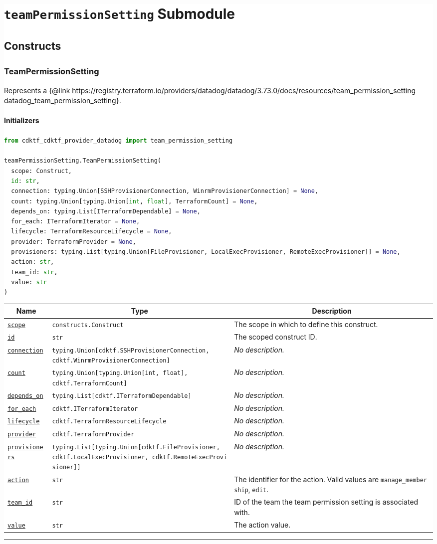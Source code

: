 # `teamPermissionSetting` Submodule <a name="`teamPermissionSetting` Submodule" id="@cdktf/provider-datadog.teamPermissionSetting"></a>

## Constructs <a name="Constructs" id="Constructs"></a>

### TeamPermissionSetting <a name="TeamPermissionSetting" id="@cdktf/provider-datadog.teamPermissionSetting.TeamPermissionSetting"></a>

Represents a {@link https://registry.terraform.io/providers/datadog/datadog/3.73.0/docs/resources/team_permission_setting datadog_team_permission_setting}.

#### Initializers <a name="Initializers" id="@cdktf/provider-datadog.teamPermissionSetting.TeamPermissionSetting.Initializer"></a>

```python
from cdktf_cdktf_provider_datadog import team_permission_setting

teamPermissionSetting.TeamPermissionSetting(
  scope: Construct,
  id: str,
  connection: typing.Union[SSHProvisionerConnection, WinrmProvisionerConnection] = None,
  count: typing.Union[typing.Union[int, float], TerraformCount] = None,
  depends_on: typing.List[ITerraformDependable] = None,
  for_each: ITerraformIterator = None,
  lifecycle: TerraformResourceLifecycle = None,
  provider: TerraformProvider = None,
  provisioners: typing.List[typing.Union[FileProvisioner, LocalExecProvisioner, RemoteExecProvisioner]] = None,
  action: str,
  team_id: str,
  value: str
)
```

| **Name** | **Type** | **Description** |
| --- | --- | --- |
| <code><a href="#@cdktf/provider-datadog.teamPermissionSetting.TeamPermissionSetting.Initializer.parameter.scope">scope</a></code> | <code>constructs.Construct</code> | The scope in which to define this construct. |
| <code><a href="#@cdktf/provider-datadog.teamPermissionSetting.TeamPermissionSetting.Initializer.parameter.id">id</a></code> | <code>str</code> | The scoped construct ID. |
| <code><a href="#@cdktf/provider-datadog.teamPermissionSetting.TeamPermissionSetting.Initializer.parameter.connection">connection</a></code> | <code>typing.Union[cdktf.SSHProvisionerConnection, cdktf.WinrmProvisionerConnection]</code> | *No description.* |
| <code><a href="#@cdktf/provider-datadog.teamPermissionSetting.TeamPermissionSetting.Initializer.parameter.count">count</a></code> | <code>typing.Union[typing.Union[int, float], cdktf.TerraformCount]</code> | *No description.* |
| <code><a href="#@cdktf/provider-datadog.teamPermissionSetting.TeamPermissionSetting.Initializer.parameter.dependsOn">depends_on</a></code> | <code>typing.List[cdktf.ITerraformDependable]</code> | *No description.* |
| <code><a href="#@cdktf/provider-datadog.teamPermissionSetting.TeamPermissionSetting.Initializer.parameter.forEach">for_each</a></code> | <code>cdktf.ITerraformIterator</code> | *No description.* |
| <code><a href="#@cdktf/provider-datadog.teamPermissionSetting.TeamPermissionSetting.Initializer.parameter.lifecycle">lifecycle</a></code> | <code>cdktf.TerraformResourceLifecycle</code> | *No description.* |
| <code><a href="#@cdktf/provider-datadog.teamPermissionSetting.TeamPermissionSetting.Initializer.parameter.provider">provider</a></code> | <code>cdktf.TerraformProvider</code> | *No description.* |
| <code><a href="#@cdktf/provider-datadog.teamPermissionSetting.TeamPermissionSetting.Initializer.parameter.provisioners">provisioners</a></code> | <code>typing.List[typing.Union[cdktf.FileProvisioner, cdktf.LocalExecProvisioner, cdktf.RemoteExecProvisioner]]</code> | *No description.* |
| <code><a href="#@cdktf/provider-datadog.teamPermissionSetting.TeamPermissionSetting.Initializer.parameter.action">action</a></code> | <code>str</code> | The identifier for the action. Valid values are `manage_membership`, `edit`. |
| <code><a href="#@cdktf/provider-datadog.teamPermissionSetting.TeamPermissionSetting.Initializer.parameter.teamId">team_id</a></code> | <code>str</code> | ID of the team the team permission setting is associated with. |
| <code><a href="#@cdktf/provider-datadog.teamPermissionSetting.TeamPermissionSetting.Initializer.parameter.value">value</a></code> | <code>str</code> | The action value. |

---